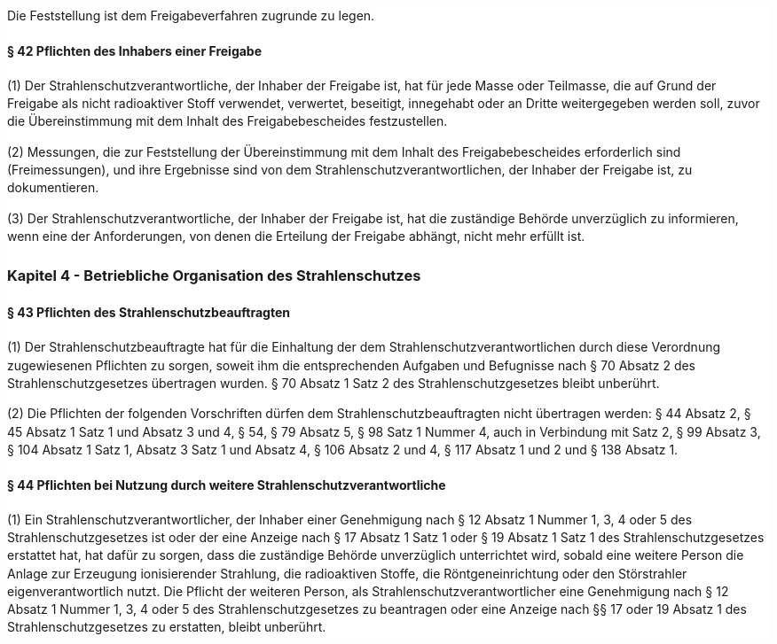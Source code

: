 

Die Feststellung ist dem Freigabeverfahren zugrunde zu legen.


#### § 42 Pflichten des Inhabers einer Freigabe

(1) Der Strahlenschutzverantwortliche, der Inhaber der Freigabe ist,
hat für jede Masse oder Teilmasse, die auf Grund der Freigabe als
nicht radioaktiver Stoff verwendet, verwertet, beseitigt, innegehabt
oder an Dritte weitergegeben werden soll, zuvor die Übereinstimmung
mit dem Inhalt des Freigabebescheides festzustellen.

(2) Messungen, die zur Feststellung der Übereinstimmung mit dem Inhalt
des Freigabebescheides erforderlich sind (Freimessungen), und ihre
Ergebnisse sind von dem Strahlenschutzverantwortlichen, der Inhaber
der Freigabe ist, zu dokumentieren.

(3) Der Strahlenschutzverantwortliche, der Inhaber der Freigabe ist,
hat die zuständige Behörde unverzüglich zu informieren, wenn eine der
Anforderungen, von denen die Erteilung der Freigabe abhängt, nicht
mehr erfüllt ist.


### Kapitel 4 - Betriebliche Organisation des Strahlenschutzes


#### § 43 Pflichten des Strahlenschutzbeauftragten

(1) Der Strahlenschutzbeauftragte hat für die Einhaltung der dem
Strahlenschutzverantwortlichen durch diese Verordnung zugewiesenen
Pflichten zu sorgen, soweit ihm die entsprechenden Aufgaben und
Befugnisse nach § 70 Absatz 2 des Strahlenschutzgesetzes übertragen
wurden. § 70 Absatz 1 Satz 2 des Strahlenschutzgesetzes bleibt
unberührt.

(2) Die Pflichten der folgenden Vorschriften dürfen dem
Strahlenschutzbeauftragten nicht übertragen werden: § 44 Absatz 2, §
45 Absatz 1 Satz 1 und Absatz 3 und 4, § 54, § 79 Absatz 5, § 98 Satz
1 Nummer 4, auch in Verbindung mit Satz 2, § 99 Absatz 3, § 104 Absatz
1 Satz 1, Absatz 3 Satz 1 und Absatz 4, § 106 Absatz 2 und 4, § 117
Absatz 1 und 2 und § 138 Absatz 1.


#### § 44 Pflichten bei Nutzung durch weitere Strahlenschutzverantwortliche

(1) Ein Strahlenschutzverantwortlicher, der Inhaber einer Genehmigung
nach § 12 Absatz 1 Nummer 1, 3, 4 oder 5 des Strahlenschutzgesetzes
ist oder der eine Anzeige nach § 17 Absatz 1 Satz 1 oder § 19 Absatz 1
Satz 1 des Strahlenschutzgesetzes erstattet hat, hat dafür zu sorgen,
dass die zuständige Behörde unverzüglich unterrichtet wird, sobald
eine weitere Person die Anlage zur Erzeugung ionisierender Strahlung,
die radioaktiven Stoffe, die Röntgeneinrichtung oder den Störstrahler
eigenverantwortlich nutzt. Die Pflicht der weiteren Person, als
Strahlenschutzverantwortlicher eine Genehmigung nach § 12 Absatz 1
Nummer 1, 3, 4 oder 5 des Strahlenschutzgesetzes zu beantragen oder
eine Anzeige nach §§ 17 oder 19 Absatz 1 des Strahlenschutzgesetzes zu
erstatten, bleibt unberührt.
